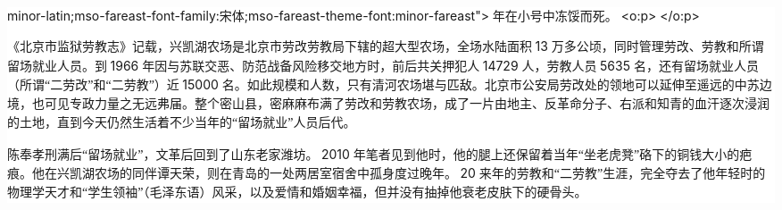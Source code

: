 minor-latin;mso-fareast-font-family:宋体;mso-fareast-theme-font:minor-fareast">
   年在小号中冻馁而死。
  </span>
  <o:p>
  </o:p>
 </p>
 <p class="MsoNormal">
  <span lang="ZH-CN" style="font-family:宋体;mso-ascii-font-family:
Calibri;mso-ascii-theme-font:minor-latin;mso-fareast-font-family:宋体;mso-fareast-theme-font:
minor-fareast">
   《北京市监狱劳教志》记载，兴凯湖农场是北京市劳改劳教局下辖的超大型农场，全场水陆面积
  </span>
  13
  <span lang="ZH-CN" style="font-family:宋体;mso-ascii-font-family:Calibri;mso-ascii-theme-font:
minor-latin;mso-fareast-font-family:宋体;mso-fareast-theme-font:minor-fareast">
   万多公顷，同时管理劳改、劳教和所谓留场就业人员。到
  </span>
  1966
  <span lang="ZH-CN" style="font-family:宋体;mso-ascii-font-family:Calibri;mso-ascii-theme-font:
minor-latin;mso-fareast-font-family:宋体;mso-fareast-theme-font:minor-fareast">
   年因与苏联交恶、防范战备风险移交地方时，前后共关押犯人
  </span>
  14729
  <span lang="ZH-CN" style="font-family:宋体;mso-ascii-font-family:Calibri;mso-ascii-theme-font:
minor-latin;mso-fareast-font-family:宋体;mso-fareast-theme-font:minor-fareast">
   人，劳教人员
  </span>
  5635
  <span lang="ZH-CN" style="font-family:宋体;mso-ascii-font-family:Calibri;mso-ascii-theme-font:
minor-latin;mso-fareast-font-family:宋体;mso-fareast-theme-font:minor-fareast">
   名，还有留场就业人员（所谓“二劳改”和“二劳教”）近
  </span>
  15000
  <span lang="ZH-CN" style="font-family:宋体;mso-ascii-font-family:Calibri;mso-ascii-theme-font:
minor-latin;mso-fareast-font-family:宋体;mso-fareast-theme-font:minor-fareast">
   名。如此规模和人数，只有清河农场堪与匹敌。北京市公安局劳改处的领地可以延伸至遥远的中苏边境，也可见专政力量之无远弗届。整个密山县，密麻麻布满了劳改和劳教农场，成了一片由地主、反革命分子、右派和知青的血汗逐次浸润的土地，直到今天仍然生活着不少当年的“留场就业”人员后代。
  </span>
  <o:p>
  </o:p>
 </p>
 <p class="MsoNormal">
  <span lang="ZH-CN" style="font-family:宋体;mso-ascii-font-family:
Calibri;mso-ascii-theme-font:minor-latin;mso-fareast-font-family:宋体;mso-fareast-theme-font:
minor-fareast">
   陈奉孝刑满后“留场就业”，文革后回到了山东老家潍坊。
  </span>
  2010
  <span lang="ZH-CN" style="font-family:宋体;mso-ascii-font-family:Calibri;mso-ascii-theme-font:minor-latin;
mso-fareast-font-family:宋体;mso-fareast-theme-font:minor-fareast">
   年笔者见到他时，他的腿上还保留着当年“坐老虎凳”硌下的铜钱大小的疤痕。他在兴凯湖农场的同伴谭天荣，则在青岛的一处两居室宿舍中孤身度过晚年。
  </span>
  20
  <span lang="ZH-CN" style="font-family:宋体;mso-ascii-font-family:Calibri;mso-ascii-theme-font:
minor-latin;mso-fareast-font-family:宋体;mso-fareast-theme-font:minor-fareast">
   来年的劳教和“二劳教”生涯，完全夺去了他年轻时的物理学天才和“学生领袖”（毛泽东语）风采，以及爱情和婚姻幸福，但并没有抽掉他衰老皮肤下的硬骨头。
  </span>
  <o:p>
  </o:p>
 </p>
 <p class="MsoNormal">
  <span lang="ZH-CN" style="font-family:宋体;mso-ascii-font-family:
Calibri;mso-ascii-theme-font:minor-latin;mso-fareast-font-family:宋体;mso-fareast-theme-font: